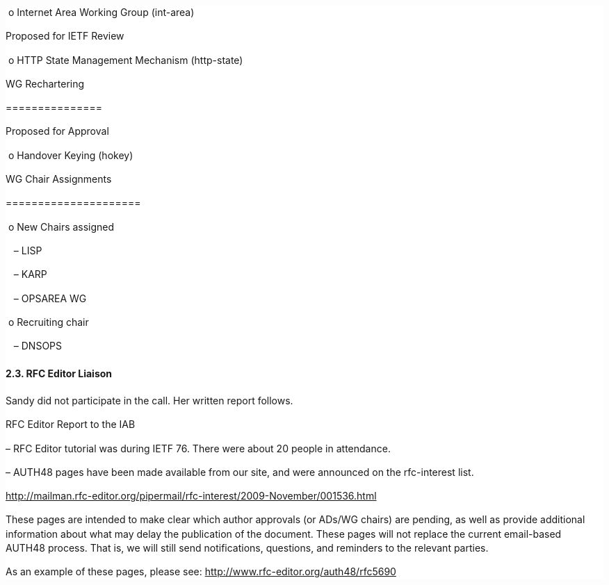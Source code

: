 
 o Internet Area Working Group (int-area)


Proposed for IETF Review


 o HTTP State Management Mechanism (http-state)


WG Rechartering  

===============  

Proposed for Approval


 o Handover Keying (hokey)


WG Chair Assignments  

=====================


 o New Chairs assigned  

   – LISP  

   – KARP  

   – OPSAREA WG  

 o Recruiting chair  

   – DNSOPS


<end IESG Liaison written report>


#### 2.3. RFC Editor Liaison


Sandy did not participate in the call. Her written report follows.


<begin RFC Editor Liaison written report>


RFC Editor Report to the IAB


– RFC Editor tutorial was during IETF 76. There were about 20 people in attendance.


– AUTH48 pages have been made available from our site, and were announced on the rfc-interest list.


<http://mailman.rfc-editor.org/pipermail/rfc-interest/2009-November/001536.html>


These pages are intended to make clear which author approvals (or ADs/WG chairs) are pending, as well as provide additional information about what may delay the publication of the document. These pages will not replace the current email-based AUTH48 process. That is, we will still send notifications, questions, and reminders to the relevant parties.


As an example of these pages, please see: <http://www.rfc-editor.org/auth48/rfc5690>
